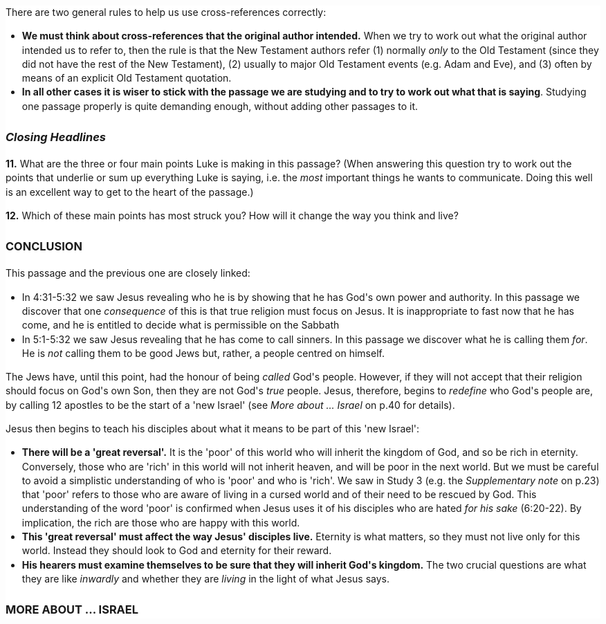 There are two general rules to help us use cross-references correctly:

- **We must think about cross-references that the original author intended.** When we try to work out what the original author intended us to refer to, then the rule is that the New Testament authors refer (1) normally *only* to the Old Testament (since they did not have the rest of the New Testament), (2) usually to major Old Testament events (e.g. Adam and Eve), and (3) often by means of an explicit Old Testament quotation.
- **In all other cases it is wiser to stick with the passage we are studying and to try to work out what that is saying**. Studying one passage properly is quite demanding enough, without adding other passages to it.

### *Closing Headlines*

**11.** What are the three or four main points Luke is making in this passage? (When answering this question try to work out the points that underlie or sum up everything Luke is saying, i.e. the *most* important things he wants to communicate. Doing this well is an excellent way to get to the heart of the passage.)

**12.** Which of these main points has most struck you? How will it change the way you think and live?

### **CONCLUSION**

This passage and the previous one are closely linked:

- In 4:31-5:32 we saw Jesus revealing who he is by showing that he has God's own power and authority. In this passage we discover that one *consequence* of this is that true religion must focus on Jesus. It is inappropriate to fast now that he has come, and he is entitled to decide what is permissible on the Sabbath
- In 5:1-5:32 we saw Jesus revealing that he has come to call sinners. In this passage we discover what he is calling them *for*. He is *not* calling them to be good Jews but, rather, a people centred on himself.

The Jews have, until this point, had the honour of being *called* God's people. However, if they will not accept that their religion should focus on God's own Son, then they are not God's *true* people. Jesus, therefore, begins to *redefine* who God's people are, by calling 12 apostles to be the start of a 'new Israel' (see *More about ... Israel* on p.40 for details).

Jesus then begins to teach his disciples about what it means to be part of this 'new Israel':

- **There will be a 'great reversal'.** It is the 'poor' of this world who will inherit the kingdom of God, and so be rich in eternity. Conversely, those who are 'rich' in this world will not inherit heaven, and will be poor in the next world. But we must be careful to avoid a simplistic understanding of who is 'poor' and who is 'rich'. We saw in Study 3 (e.g. the *Supplementary note* on p.23) that 'poor' refers to those who are aware of living in a cursed world and of their need to be rescued by God. This understanding of the word 'poor' is confirmed when Jesus uses it of his disciples who are hated *for his sake* (6:20-22). By implication, the rich are those who are happy with this world.
- **This 'great reversal' must affect the way Jesus' disciples live.** Eternity is what matters, so they must not live only for this world. Instead they should look to God and eternity for their reward.
- **His hearers must examine themselves to be sure that they will inherit God's kingdom.** The two crucial questions are what they are like *inwardly* and whether they are *living* in the light of what Jesus says.

### **MORE ABOUT ... ISRAEL**
